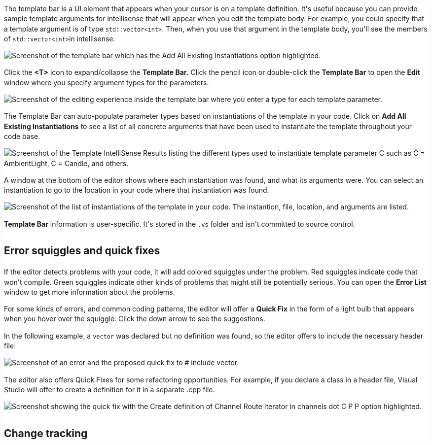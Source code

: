 The template bar is a UI element that appears when your cursor is on a template definition. It's useful because you can provide sample template arguments for intellisense that will appear when you edit the template body. For example, you could specify that a template argument is of type `std::vector<int>`. Then, when you use that argument in the template body, you'll see the members of `std::vector<int>`in intellisense.

![Screenshot of the template bar which has the Add All Existing Instantiations option highlighted.](../ide/media/template-intellisense-cpp-1.png)

Click the **\<T>** icon to expand/collapse the **Template Bar**. Click the pencil icon or double-click the **Template Bar** to open the **Edit** window where you specify argument types for the parameters.

![Screenshot of the editing experience inside the template bar where you enter a type for each template parameter.](../ide/media/template-intellisense-cpp-3.png)

The Template Bar can auto-populate parameter types based on instantiations of the template in your code. Click on **Add All Existing Instantiations** to see a list of all concrete arguments that have been used to instantiate the template throughout your code base.

![Screenshot of the Template IntelliSense Results listing the different types used to instantiate template parameter C such as C = AmbientLight, C = Candle, and others.](../ide/media/template-intellisense-cpp-2.png)

A window at the bottom of the editor shows where each instantiation was found, and what its arguments were. You can select an instantiation to go to the location in your code where that instantiation was found.

![Screenshot of the list of instantiations of the template in your code. The instantion, file, location, and arguments are listed.](../ide/media/template-intellisense-cpp-4.png)

**Template Bar** information is user-specific. It's stored in the `.vs` folder and isn't committed to source control.

## Error squiggles and quick fixes

If the editor detects problems with your code, it will add colored squiggles under the problem. Red squiggles indicate code that won't compile. Green squiggles indicate other kinds of problems that might still be potentially serious. You can open the **Error List** window to get more information about the problems.

For some kinds of errors, and common coding patterns, the editor will offer a **Quick Fix** in the form of a light bulb that appears when you hover over the squiggle. Click the down arrow to see the suggestions.

In the following example, a `vector` was declared but no definition was found, so the editor offers to include the necessary header file:

![Screenshot of an error and the proposed quick fix to # include vector.](../ide/media/quick-fix-for-header-cpp.png "C++ Quick Fix")

The editor also offers Quick Fixes for some refactoring opportunities. For example, if you declare a class in a header file, Visual Studio will offer to create a definition for it in a separate .cpp file.

![Screenshot showing the quick fix with the Create definition of Channel Route Iterator in channels dot C P P option highlighted.](../ide/media/quick-fix.png "C++ Quick Fix")

## Change tracking
